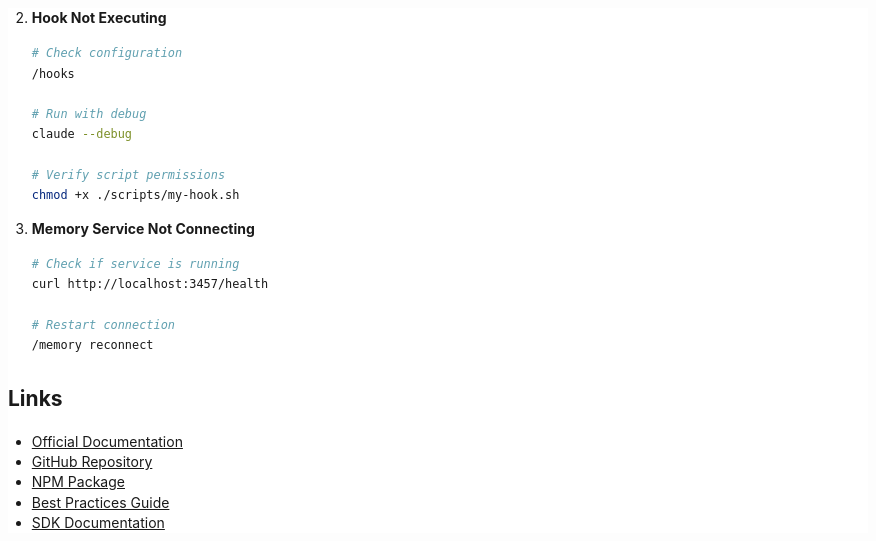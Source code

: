 2. **Hook Not Executing**
   ```bash
   # Check configuration
   /hooks
   
   # Run with debug
   claude --debug
   
   # Verify script permissions
   chmod +x ./scripts/my-hook.sh
   ```

3. **Memory Service Not Connecting**
   ```bash
   # Check if service is running
   curl http://localhost:3457/health
   
   # Restart connection
   /memory reconnect
   ```

## Links
- [Official Documentation](https://docs.anthropic.com/en/docs/claude-code)
- [GitHub Repository](https://github.com/anthropics/claude-code)
- [NPM Package](https://www.npmjs.com/package/@anthropic-ai/claude-code)
- [Best Practices Guide](https://www.anthropic.com/engineering/claude-code-best-practices)
- [SDK Documentation](https://docs.anthropic.com/en/docs/claude-code/sdk)